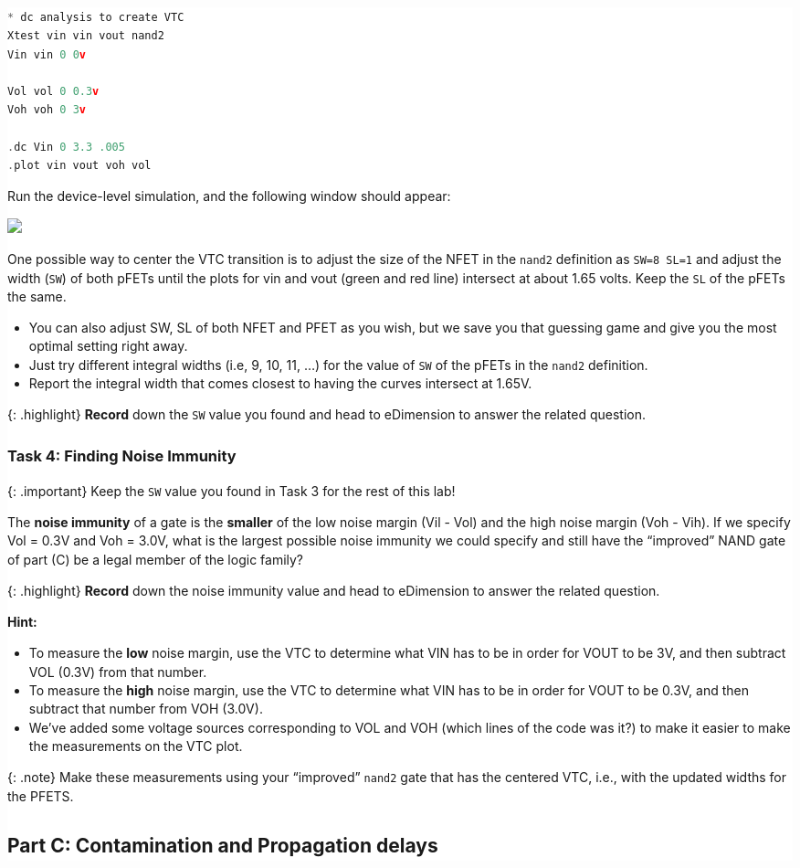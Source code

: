 ```cpp
* dc analysis to create VTC
Xtest vin vin vout nand2
Vin vin 0 0v

Vol vol 0 0.3v   
Voh voh 0 3v 	 

.dc Vin 0 3.3 .005
.plot vin vout voh vol
```

Run the device-level simulation, and the following window should appear: 

<img src="/50002/assets/contentimage/lab1/10.png"  class="center_seventy no-invert"/>

One possible way to center the VTC transition is to adjust the size of the NFET in the `nand2` definition as `SW=8 SL=1` and adjust the width (`SW`) of both pFETs until the plots for vin and vout (green and red line) intersect at about 1.65 volts. Keep the `SL` of the pFETs the same.  
* You can also adjust SW, SL of both NFET and PFET as you wish, but we save you that guessing game and give you the most optimal setting right away. 
* Just try different integral widths (i.e, 9, 10, 11, …) for the value of `SW` of the pFETs in the `nand2` definition. 
* Report the integral width that comes closest to having the curves intersect at 1.65V.

{: .highlight}
**Record** down the `SW` value you found and head to eDimension to answer the related question.


### Task 4: Finding Noise Immunity 

{: .important}
Keep the `SW` value you found in Task 3 for the rest of this lab!

The **noise immunity** of a gate is the **smaller** of the low noise margin (Vil - Vol) and the high noise margin (Voh - Vih).  If we specify Vol = 0.3V and Voh = 3.0V, what is the largest possible noise immunity we could specify and still have the “improved” NAND gate of part (C) be a legal member of the logic family?
  	
{: .highlight}
**Record** down the noise immunity value and head to eDimension to answer the related question.

**Hint:** 
* To measure the **low** noise margin, use the VTC to determine what VIN has to be in order for VOUT to be 3V, and then subtract VOL (0.3V) from that number. 
* To measure the **high** noise margin, use the VTC to determine what VIN has to be in order for VOUT to be 0.3V, and then subtract that number from VOH (3.0V).  
* We’ve added some voltage sources corresponding to VOL and VOH (which lines of the code was it?) to make it easier to make the measurements on the VTC plot.
 
{: .note}
Make these measurements using your “improved” `nand2` gate that has the centered VTC, i.e., with the updated widths for the PFETS.

## Part C: Contamination and Propagation delays 
